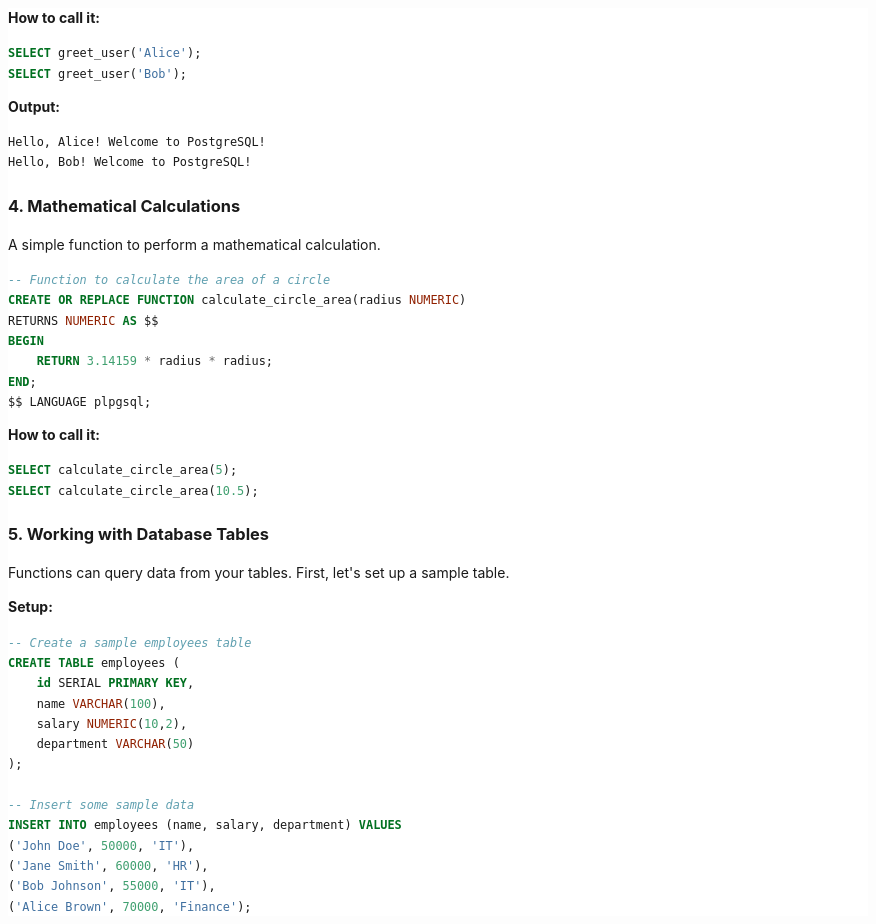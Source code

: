**How to call it:**

```sql
SELECT greet_user('Alice');
SELECT greet_user('Bob');
```

**Output:**

```
Hello, Alice! Welcome to PostgreSQL!
Hello, Bob! Welcome to PostgreSQL!
```

### 4. Mathematical Calculations

A simple function to perform a mathematical calculation.

```sql
-- Function to calculate the area of a circle
CREATE OR REPLACE FUNCTION calculate_circle_area(radius NUMERIC)
RETURNS NUMERIC AS $$
BEGIN
    RETURN 3.14159 * radius * radius;
END;
$$ LANGUAGE plpgsql;
```

**How to call it:**

```sql
SELECT calculate_circle_area(5);
SELECT calculate_circle_area(10.5);
```

### 5. Working with Database Tables

Functions can query data from your tables. First, let's set up a sample table.

**Setup:**

```sql
-- Create a sample employees table
CREATE TABLE employees (
    id SERIAL PRIMARY KEY,
    name VARCHAR(100),
    salary NUMERIC(10,2),
    department VARCHAR(50)
);

-- Insert some sample data
INSERT INTO employees (name, salary, department) VALUES
('John Doe', 50000, 'IT'),
('Jane Smith', 60000, 'HR'),
('Bob Johnson', 55000, 'IT'),
('Alice Brown', 70000, 'Finance');
```
